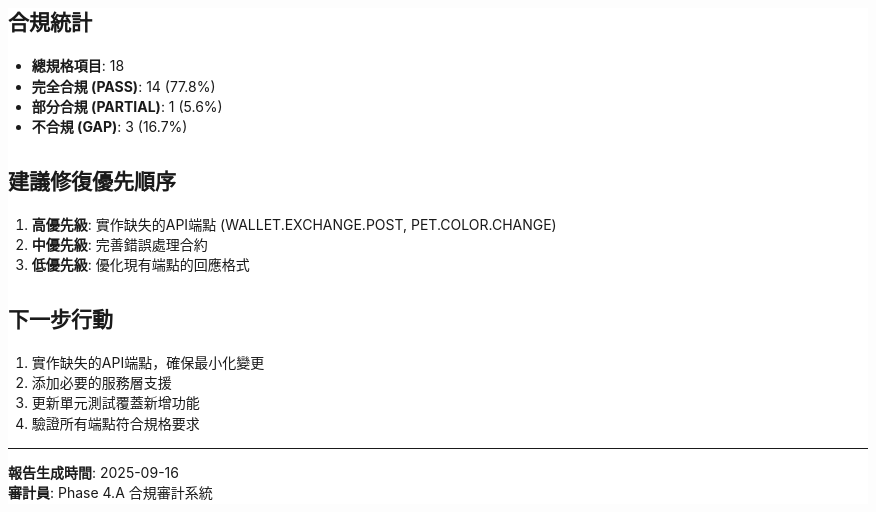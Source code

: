 ## 合規統計

- **總規格項目**: 18
- **完全合規 (PASS)**: 14 (77.8%)
- **部分合規 (PARTIAL)**: 1 (5.6%)
- **不合規 (GAP)**: 3 (16.7%)

## 建議修復優先順序

1. **高優先級**: 實作缺失的API端點 (WALLET.EXCHANGE.POST, PET.COLOR.CHANGE)
2. **中優先級**: 完善錯誤處理合約
3. **低優先級**: 優化現有端點的回應格式

## 下一步行動

1. 實作缺失的API端點，確保最小化變更
2. 添加必要的服務層支援
3. 更新單元測試覆蓋新增功能
4. 驗證所有端點符合規格要求

---
**報告生成時間**: 2025-09-16  
**審計員**: Phase 4.A 合規審計系統  